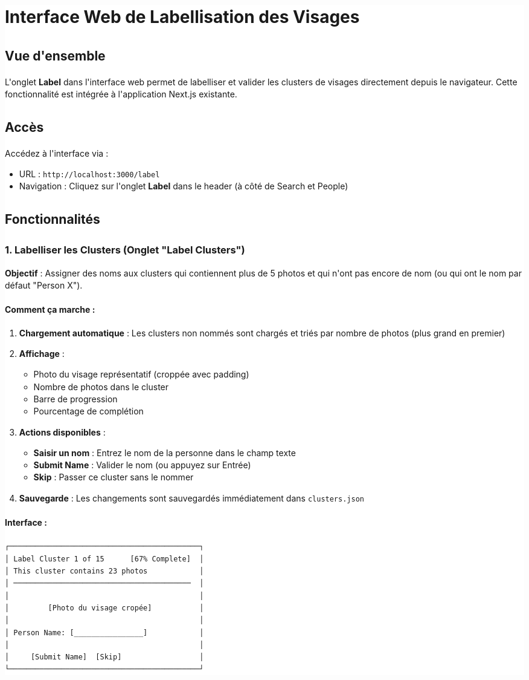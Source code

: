 # Interface Web de Labellisation des Visages

## Vue d'ensemble

L'onglet **Label** dans l'interface web permet de labelliser et valider les clusters de visages directement depuis le navigateur. Cette fonctionnalité est intégrée à l'application Next.js existante.

## Accès

Accédez à l'interface via :
- URL : `http://localhost:3000/label`
- Navigation : Cliquez sur l'onglet **Label** dans le header (à côté de Search et People)

## Fonctionnalités

### 1. Labelliser les Clusters (Onglet "Label Clusters")

**Objectif** : Assigner des noms aux clusters qui contiennent plus de 5 photos et qui n'ont pas encore de nom (ou qui ont le nom par défaut "Person X").

#### Comment ça marche :

1. **Chargement automatique** : Les clusters non nommés sont chargés et triés par nombre de photos (plus grand en premier)

2. **Affichage** :
   - Photo du visage représentatif (croppée avec padding)
   - Nombre de photos dans le cluster
   - Barre de progression
   - Pourcentage de complétion

3. **Actions disponibles** :
   - **Saisir un nom** : Entrez le nom de la personne dans le champ texte
   - **Submit Name** : Valider le nom (ou appuyez sur Entrée)
   - **Skip** : Passer ce cluster sans le nommer

4. **Sauvegarde** : Les changements sont sauvegardés immédiatement dans `clusters.json`

#### Interface :
```
┌────────────────────────────────────────────┐
│ Label Cluster 1 of 15      [67% Complete]  │
│ This cluster contains 23 photos            │
│ ─────────────────────────────────────────  │
│                                            │
│         [Photo du visage cropée]           │
│                                            │
│ Person Name: [________________]            │
│                                            │
│     [Submit Name]  [Skip]                  │
└────────────────────────────────────────────┘
```
